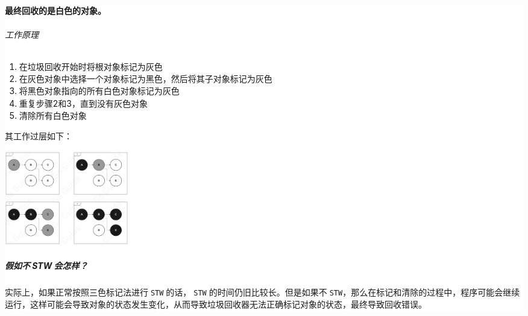 **最终回收的是白色的对象。**

###### 工作原理

1. 在垃圾回收开始时将根对象标记为灰色
2. 在灰色对象中选择一个对象标记为黑色，然后将其子对象标记为灰色
3. 将黑色对象指向的所有白色对象标记为灰色
4. 重复步骤2和3，直到没有灰色对象
5. 清除所有白色对象

其工作过层如下：

<img src="../images/2024-08-11T113600.png" alt="2024-08-11T113600" style="zoom:20%;" />

##### 假如不 STW 会怎样？

实际上，如果正常按照三色标记法进行 `STW` 的话， `STW` 的时间仍旧比较长。但是如果不 `STW`，那么在标记和清除的过程中，程序可能会继续运行，这样可能会导致对象的状态发生变化，从而导致垃圾回收器无法正确标记对象的状态，最终导致回收错误。
